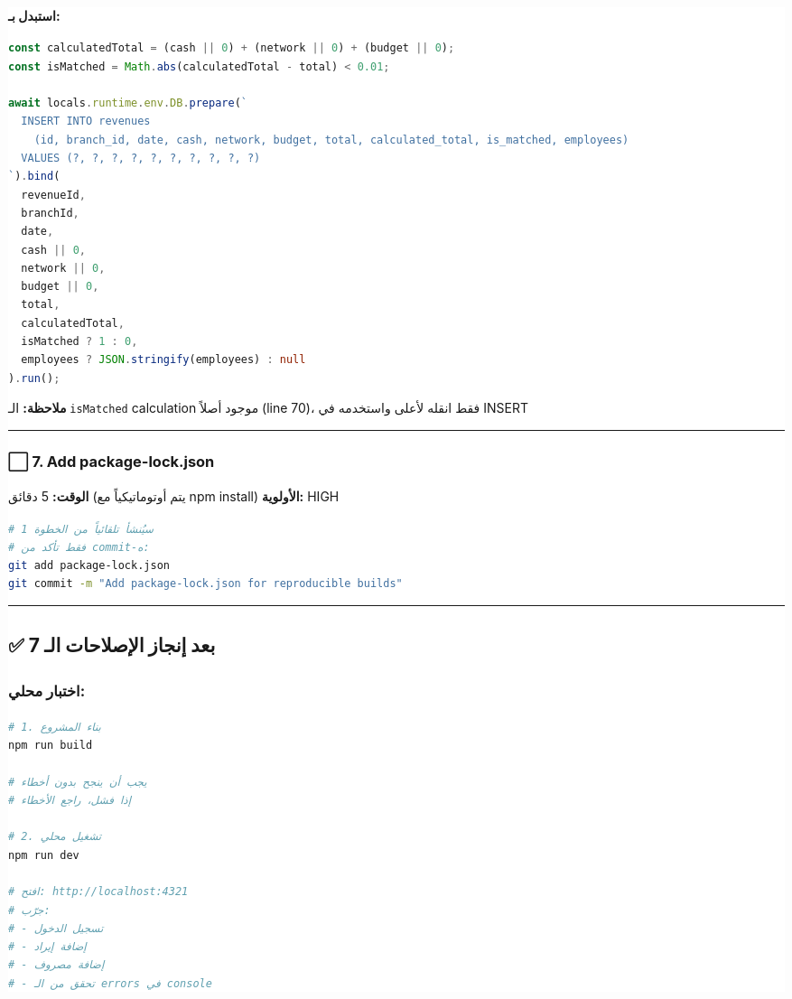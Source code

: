 **استبدل بـ:**
```typescript
const calculatedTotal = (cash || 0) + (network || 0) + (budget || 0);
const isMatched = Math.abs(calculatedTotal - total) < 0.01;

await locals.runtime.env.DB.prepare(`
  INSERT INTO revenues
    (id, branch_id, date, cash, network, budget, total, calculated_total, is_matched, employees)
  VALUES (?, ?, ?, ?, ?, ?, ?, ?, ?, ?)
`).bind(
  revenueId,
  branchId,
  date,
  cash || 0,
  network || 0,
  budget || 0,
  total,
  calculatedTotal,
  isMatched ? 1 : 0,
  employees ? JSON.stringify(employees) : null
).run();
```

**ملاحظة:** اﻟـ `isMatched` calculation موجود أصلاً (line 70)، فقط انقله لأعلى واستخدمه في INSERT

---

### ⬜ 7. Add package-lock.json
**الوقت:** 5 دقائق (يتم أوتوماتيكياً مع npm install)
**الأولوية:** HIGH

```bash
# سيُنشأ تلقائياً من الخطوة 1
# فقط تأكد من commit-ه:
git add package-lock.json
git commit -m "Add package-lock.json for reproducible builds"
```

---

## ✅ بعد إنجاز الإصلاحات الـ 7

### اختبار محلي:

```bash
# 1. بناء المشروع
npm run build

# يجب أن ينجح بدون أخطاء
# إذا فشل، راجع الأخطاء

# 2. تشغيل محلي
npm run dev

# افتح: http://localhost:4321
# جرّب:
# - تسجيل الدخول
# - إضافة إيراد
# - إضافة مصروف
# - تحقق من الـ errors في console
```
